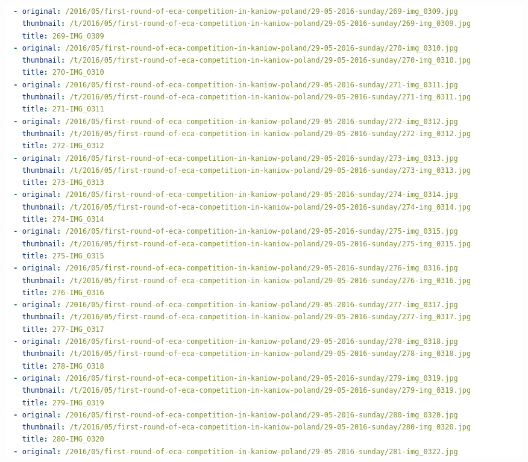 ```yaml
  - original: /2016/05/first-round-of-eca-competition-in-kaniow-poland/29-05-2016-sunday/269-img_0309.jpg
    thumbnail: /t/2016/05/first-round-of-eca-competition-in-kaniow-poland/29-05-2016-sunday/269-img_0309.jpg
    title: 269-IMG_0309
  - original: /2016/05/first-round-of-eca-competition-in-kaniow-poland/29-05-2016-sunday/270-img_0310.jpg
    thumbnail: /t/2016/05/first-round-of-eca-competition-in-kaniow-poland/29-05-2016-sunday/270-img_0310.jpg
    title: 270-IMG_0310
  - original: /2016/05/first-round-of-eca-competition-in-kaniow-poland/29-05-2016-sunday/271-img_0311.jpg
    thumbnail: /t/2016/05/first-round-of-eca-competition-in-kaniow-poland/29-05-2016-sunday/271-img_0311.jpg
    title: 271-IMG_0311
  - original: /2016/05/first-round-of-eca-competition-in-kaniow-poland/29-05-2016-sunday/272-img_0312.jpg
    thumbnail: /t/2016/05/first-round-of-eca-competition-in-kaniow-poland/29-05-2016-sunday/272-img_0312.jpg
    title: 272-IMG_0312
  - original: /2016/05/first-round-of-eca-competition-in-kaniow-poland/29-05-2016-sunday/273-img_0313.jpg
    thumbnail: /t/2016/05/first-round-of-eca-competition-in-kaniow-poland/29-05-2016-sunday/273-img_0313.jpg
    title: 273-IMG_0313
  - original: /2016/05/first-round-of-eca-competition-in-kaniow-poland/29-05-2016-sunday/274-img_0314.jpg
    thumbnail: /t/2016/05/first-round-of-eca-competition-in-kaniow-poland/29-05-2016-sunday/274-img_0314.jpg
    title: 274-IMG_0314
  - original: /2016/05/first-round-of-eca-competition-in-kaniow-poland/29-05-2016-sunday/275-img_0315.jpg
    thumbnail: /t/2016/05/first-round-of-eca-competition-in-kaniow-poland/29-05-2016-sunday/275-img_0315.jpg
    title: 275-IMG_0315
  - original: /2016/05/first-round-of-eca-competition-in-kaniow-poland/29-05-2016-sunday/276-img_0316.jpg
    thumbnail: /t/2016/05/first-round-of-eca-competition-in-kaniow-poland/29-05-2016-sunday/276-img_0316.jpg
    title: 276-IMG_0316
  - original: /2016/05/first-round-of-eca-competition-in-kaniow-poland/29-05-2016-sunday/277-img_0317.jpg
    thumbnail: /t/2016/05/first-round-of-eca-competition-in-kaniow-poland/29-05-2016-sunday/277-img_0317.jpg
    title: 277-IMG_0317
  - original: /2016/05/first-round-of-eca-competition-in-kaniow-poland/29-05-2016-sunday/278-img_0318.jpg
    thumbnail: /t/2016/05/first-round-of-eca-competition-in-kaniow-poland/29-05-2016-sunday/278-img_0318.jpg
    title: 278-IMG_0318
  - original: /2016/05/first-round-of-eca-competition-in-kaniow-poland/29-05-2016-sunday/279-img_0319.jpg
    thumbnail: /t/2016/05/first-round-of-eca-competition-in-kaniow-poland/29-05-2016-sunday/279-img_0319.jpg
    title: 279-IMG_0319
  - original: /2016/05/first-round-of-eca-competition-in-kaniow-poland/29-05-2016-sunday/280-img_0320.jpg
    thumbnail: /t/2016/05/first-round-of-eca-competition-in-kaniow-poland/29-05-2016-sunday/280-img_0320.jpg
    title: 280-IMG_0320
  - original: /2016/05/first-round-of-eca-competition-in-kaniow-poland/29-05-2016-sunday/281-img_0322.jpg
```